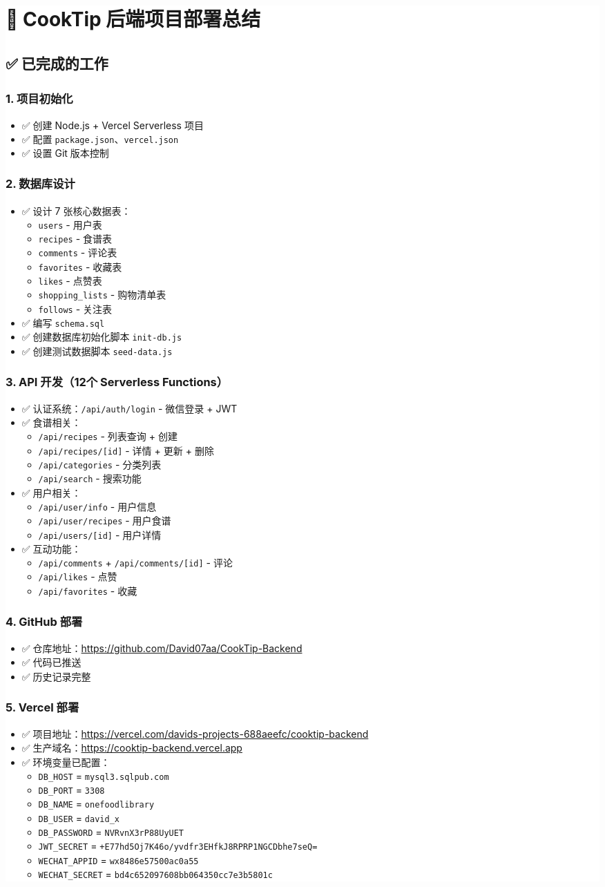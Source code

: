 # 🎯 CookTip 后端项目部署总结

## ✅ 已完成的工作

### 1. 项目初始化
- ✅ 创建 Node.js + Vercel Serverless 项目
- ✅ 配置 `package.json`、`vercel.json`
- ✅ 设置 Git 版本控制

### 2. 数据库设计
- ✅ 设计 7 张核心数据表：
  - `users` - 用户表
  - `recipes` - 食谱表
  - `comments` - 评论表
  - `favorites` - 收藏表
  - `likes` - 点赞表
  - `shopping_lists` - 购物清单表
  - `follows` - 关注表
- ✅ 编写 `schema.sql`
- ✅ 创建数据库初始化脚本 `init-db.js`
- ✅ 创建测试数据脚本 `seed-data.js`

### 3. API 开发（12个 Serverless Functions）
- ✅ 认证系统：`/api/auth/login` - 微信登录 + JWT
- ✅ 食谱相关：
  - `/api/recipes` - 列表查询 + 创建
  - `/api/recipes/[id]` - 详情 + 更新 + 删除
  - `/api/categories` - 分类列表
  - `/api/search` - 搜索功能
- ✅ 用户相关：
  - `/api/user/info` - 用户信息
  - `/api/user/recipes` - 用户食谱
  - `/api/users/[id]` - 用户详情
- ✅ 互动功能：
  - `/api/comments` + `/api/comments/[id]` - 评论
  - `/api/likes` - 点赞
  - `/api/favorites` - 收藏

### 4. GitHub 部署
- ✅ 仓库地址：https://github.com/David07aa/CookTip-Backend
- ✅ 代码已推送
- ✅ 历史记录完整

### 5. Vercel 部署
- ✅ 项目地址：https://vercel.com/davids-projects-688aeefc/cooktip-backend
- ✅ 生产域名：https://cooktip-backend.vercel.app
- ✅ 环境变量已配置：
  - `DB_HOST` = `mysql3.sqlpub.com`
  - `DB_PORT` = `3308`
  - `DB_NAME` = `onefoodlibrary`
  - `DB_USER` = `david_x`
  - `DB_PASSWORD` = `NVRvnX3rP88UyUET`
  - `JWT_SECRET` = `+E77hd5Oj7K46o/yvdfr3EHfkJ8RPRP1NGCDbhe7seQ=`
  - `WECHAT_APPID` = `wx8486e57500ac0a55`
  - `WECHAT_SECRET` = `bd4c652097608bb064350cc7e3b5801c`
